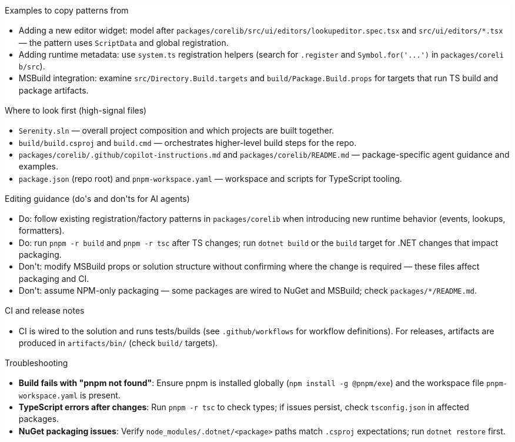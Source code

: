 Examples to copy patterns from
- Adding a new editor widget: model after `packages/corelib/src/ui/editors/lookupeditor.spec.tsx` and `src/ui/editors/*.tsx` — the pattern uses `ScriptData` and global registration.
- Adding runtime metadata: use `system.ts` registration helpers (search for `.register` and `Symbol.for('...')` in `packages/corelib/src`).
- MSBuild integration: examine `src/Directory.Build.targets` and `build/Package.Build.props` for targets that run TS build and package artifacts.

Where to look first (high-signal files)
- `Serenity.sln` — overall project composition and which projects are built together.
- `build/build.csproj` and `build.cmd` — orchestrates higher-level build steps for the repo.
- `packages/corelib/.github/copilot-instructions.md` and `packages/corelib/README.md` — package-specific agent guidance and examples.
- `package.json` (repo root) and `pnpm-workspace.yaml` — workspace and scripts for TypeScript tooling.

Editing guidance (do's and don'ts for AI agents)
- Do: follow existing registration/factory patterns in `packages/corelib` when introducing new runtime behavior (events, lookups, formatters).
- Do: run `pnpm -r build` and `pnpm -r tsc` after TS changes; run `dotnet build` or the `build` target for .NET changes that impact packaging.
- Don't: modify MSBuild props or solution structure without confirming where the change is required — these files affect packaging and CI.
- Don't: assume NPM-only packaging — some packages are wired to NuGet and MSBuild; check `packages/*/README.md`.

CI and release notes
- CI is wired to the solution and runs tests/builds (see `.github/workflows` for workflow definitions). For releases, artifacts are produced in `artifacts/bin/` (check `build/` targets).

Troubleshooting
- **Build fails with "pnpm not found"**: Ensure pnpm is installed globally (`npm install -g @pnpm/exe`) and the workspace file `pnpm-workspace.yaml` is present.
- **TypeScript errors after changes**: Run `pnpm -r tsc` to check types; if issues persist, check `tsconfig.json` in affected packages.
- **NuGet packaging issues**: Verify `node_modules/.dotnet/<package>` paths match `.csproj` expectations; run `dotnet restore` first.